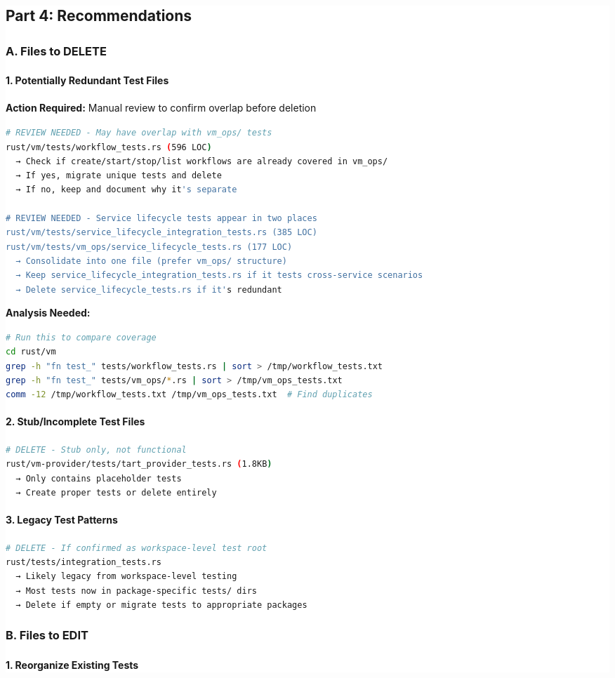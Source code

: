 ## Part 4: Recommendations

### A. Files to DELETE

#### 1. Potentially Redundant Test Files
**Action Required:** Manual review to confirm overlap before deletion

```bash
# REVIEW NEEDED - May have overlap with vm_ops/ tests
rust/vm/tests/workflow_tests.rs (596 LOC)
  → Check if create/start/stop/list workflows are already covered in vm_ops/
  → If yes, migrate unique tests and delete
  → If no, keep and document why it's separate

# REVIEW NEEDED - Service lifecycle tests appear in two places
rust/vm/tests/service_lifecycle_integration_tests.rs (385 LOC)
rust/vm/tests/vm_ops/service_lifecycle_tests.rs (177 LOC)
  → Consolidate into one file (prefer vm_ops/ structure)
  → Keep service_lifecycle_integration_tests.rs if it tests cross-service scenarios
  → Delete service_lifecycle_tests.rs if it's redundant
```

**Analysis Needed:**
```bash
# Run this to compare coverage
cd rust/vm
grep -h "fn test_" tests/workflow_tests.rs | sort > /tmp/workflow_tests.txt
grep -h "fn test_" tests/vm_ops/*.rs | sort > /tmp/vm_ops_tests.txt
comm -12 /tmp/workflow_tests.txt /tmp/vm_ops_tests.txt  # Find duplicates
```

#### 2. Stub/Incomplete Test Files

```bash
# DELETE - Stub only, not functional
rust/vm-provider/tests/tart_provider_tests.rs (1.8KB)
  → Only contains placeholder tests
  → Create proper tests or delete entirely
```

#### 3. Legacy Test Patterns

```bash
# DELETE - If confirmed as workspace-level test root
rust/tests/integration_tests.rs
  → Likely legacy from workspace-level testing
  → Most tests now in package-specific tests/ dirs
  → Delete if empty or migrate tests to appropriate packages
```

### B. Files to EDIT

#### 1. Reorganize Existing Tests
